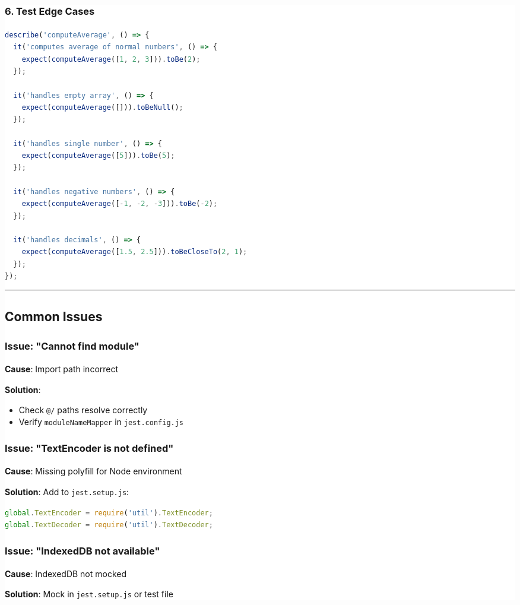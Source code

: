 ### 6. Test Edge Cases

```typescript
describe('computeAverage', () => {
  it('computes average of normal numbers', () => {
    expect(computeAverage([1, 2, 3])).toBe(2);
  });

  it('handles empty array', () => {
    expect(computeAverage([])).toBeNull();
  });

  it('handles single number', () => {
    expect(computeAverage([5])).toBe(5);
  });

  it('handles negative numbers', () => {
    expect(computeAverage([-1, -2, -3])).toBe(-2);
  });

  it('handles decimals', () => {
    expect(computeAverage([1.5, 2.5])).toBeCloseTo(2, 1);
  });
});
```

---

## Common Issues

### Issue: "Cannot find module"

**Cause**: Import path incorrect

**Solution**:
- Check `@/` paths resolve correctly
- Verify `moduleNameMapper` in `jest.config.js`

### Issue: "TextEncoder is not defined"

**Cause**: Missing polyfill for Node environment

**Solution**: Add to `jest.setup.js`:
```javascript
global.TextEncoder = require('util').TextEncoder;
global.TextDecoder = require('util').TextDecoder;
```

### Issue: "IndexedDB not available"

**Cause**: IndexedDB not mocked

**Solution**: Mock in `jest.setup.js` or test file
